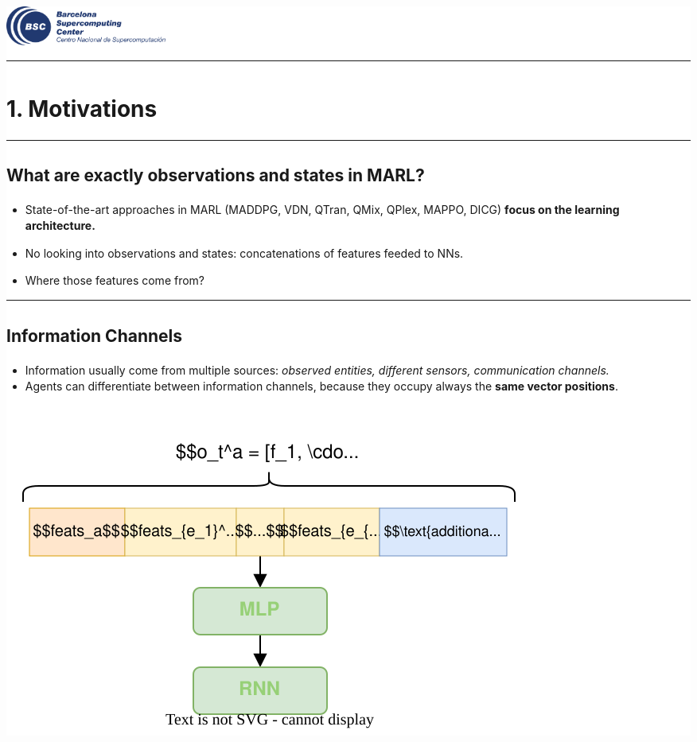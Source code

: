 <img src="presentation/images/BSC-blue.svg" style="width:200px;">
</center>

--- 


# 1. Motivations
---




## What are exactly observations and states in MARL?


- State-of-the-art approaches in MARL (MADDPG, VDN, QTran, QMix, QPlex, MAPPO, DICG) **focus on the learning architecture.** 

- No looking into observations and states: concatenations of features feeded to NNs.

- Where those features come from?

---

## Information Channels

- Information usually come from multiple sources: *observed entities, different sensors, communication channels.*
- Agents can differentiate between information channels, because they occupy always the **same vector positions**. 

![bg right fit](presentation/images/trad_obs_vector.svg)
